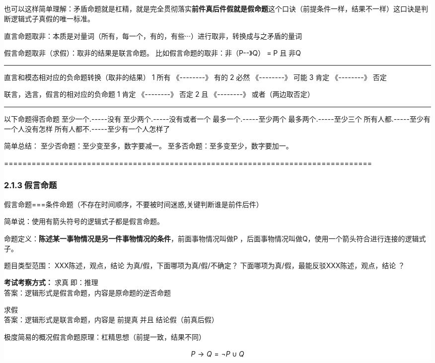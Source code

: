 
也可以这样简单理解：矛盾命题就是杠精，就是完全贯彻落实**前件真后件假就是假命题**这个口诀（前提条件一样，结果不一样）这口诀是判断逻辑式子真假的唯一标准。


直言命题取非：本质是对量词（所有，每一个，有的，有些···）进行取非，转换成与之矛盾的量词


假言命题取非（求假）：取非的结果是联言命题。
比如假言命题的取非：非（P--》Q） = P 且 非Q


---
直言和模态相对应的负命题转换（取非的结果）
1 所有 《--------》 有的
2 必然 《--------》 可能
3 肯定 《--------》 否定


联言，选言，假言的相对应的负命题
1 肯定 《--------》 否定
2 且 《--------》 或者（两边取否定）

---
以下命题得否命题
至少一个.-----没有
至少两个.-----没有或者一个
最多一个.-----至少两个
最多两个.-----至少三个
所有人都.-----至少有一个人没有怎样
所有人都不.-----至少有一个人怎样了

简单总结：
至少否命题：至少变至多，数字要减一。
至多否命题：至多变至少，数字要加一。

================================================================================

### 2.1.3 假言命题

假言命题===条件命题（不存在时间顺序，不要被时间迷惑,关键判断谁是前件后件）

简单说：使用有箭头符号的逻辑式子都是假言命题。

命题定义：**陈述某一事物情况是另一件事物情况的条件**，前面事物情况叫做P ，后面事物情况叫做Q，使用一个箭头符合进行连接的逻辑式子。

题目类型范围：
XXX陈述，观点，结论 为真/假，下面哪项为真/假/不确定？
下面哪项为真/假，最能反驳XXX陈述，观点，结论 ？

**考试考察方式：**
求真 即：推理   
答案：逻辑形式是假言命题，内容是原命题的逆否命题

求假   
答案：逻辑形式是联言命题，内容是 前提真 并且 结论假（前真后假）


极度简易的概况假言命题原理：杠精思想（前提一致，结果不同）

$$
P \to Q = \neg  P \cup   Q  
$$ 
